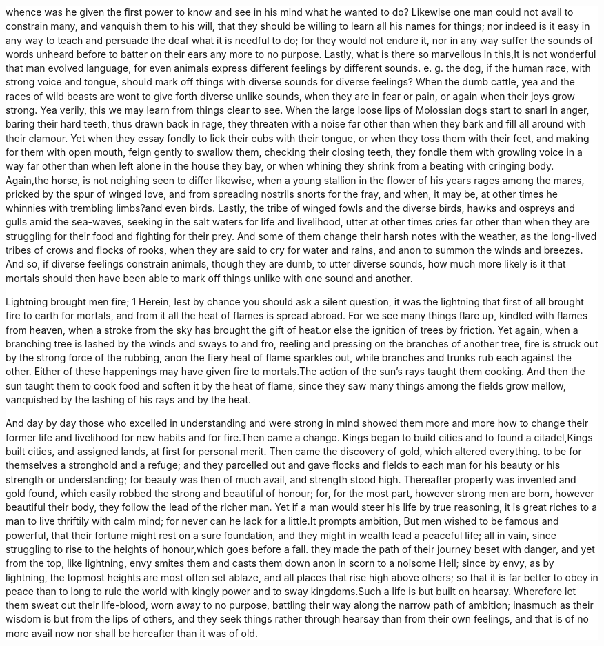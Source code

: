  whence was he given the first power to know and see in his mind what he wanted to do? Likewise one man could not avail to constrain many, and vanquish them to his will, that they should be willing to learn all his names for things; nor indeed is it easy in any way to teach and persuade the deaf what it is needful to do; for they would not endure it, nor in any way suffer the sounds of words unheard before to batter on their ears any more to no purpose. Lastly, what is there so marvellous in this,It is not wonderful that man evolved language, for even animals express different feelings by different sounds. e. g. the dog, if the human race, with strong voice and tongue, should mark off things with diverse sounds for diverse feelings? When the dumb cattle, yea and the races of wild beasts are wont to give forth diverse unlike sounds, when they are in fear or pain, or again when their joys grow strong. Yea verily, this we may learn from things clear to see. When the large loose lips of Molossian dogs start to snarl in anger, baring their hard teeth, thus drawn back in rage, they threaten with a noise far other than when they bark and fill all around with their clamour. Yet when they essay fondly to lick their cubs with their tongue, or when they toss them with their feet, and making for them with open mouth, feign gently to swallow them, checking their closing teeth, they fondle them with growling voice in a way far other than when left alone in the house they bay, or when whining they shrink from a beating with cringing body. Again,the horse, is not neighing seen to differ likewise, when a young stallion in the flower of his years rages among the mares, pricked by the spur of winged love, and from spreading nostrils snorts for the fray, and when, it may be, at other times he whinnies with trembling limbs?and even birds. Lastly, the tribe of winged fowls and the diverse birds, hawks and ospreys and gulls amid the sea-waves, seeking in the salt waters for life and livelihood, utter at other times cries far other than when they are struggling for their food and fighting for their prey. And some of them change their harsh notes with the weather, as the long-lived tribes of crows and flocks of rooks, when they are said to cry for water and rains, and anon to summon the winds and breezes. And so, if diverse feelings constrain animals, though they are dumb, to utter diverse sounds, how much more likely is it that mortals should then have been able to mark off things unlike with one sound and another.

Lightning brought men fire;
1
 Herein, lest by chance you should ask a silent question, it was the lightning that first of all brought fire to earth for mortals, and from it all the heat of flames is spread abroad. For we see many things flare up, kindled with flames from heaven, when a stroke from the sky has brought the gift of heat.or else the ignition of trees by friction. Yet again, when a branching tree is lashed by the winds and sways to and fro, reeling and pressing on the branches of another tree, fire is struck out by the strong force of the rubbing, anon the fiery heat of flame sparkles out, while branches and trunks rub each against the other. Either of these happenings may have given fire to mortals.The action of the sun’s rays taught them cooking. And then the sun taught them to cook food and soften it by the heat of flame, since they saw many things among the fields grow mellow, vanquished by the lashing of his rays and by the heat.

And day by day those who excelled in understanding and were strong in mind showed them more and more how to change their former life and livelihood for new habits and for fire.Then came a change. Kings began to build cities and to found a citadel,Kings built cities, and assigned lands, at first for personal merit. Then came the discovery of gold, which altered everything. to be for themselves a stronghold and a refuge; and they parcelled out and gave flocks and fields to each man for his beauty or his strength or understanding; for beauty was then of much avail, and strength stood high. Thereafter property was invented and gold found, which easily robbed the strong and beautiful of honour; for, for the most part, however strong men are born, however beautiful their body, they follow the lead of the richer man. Yet if a man would steer his life by true reasoning, it is great riches to a man to live thriftily with calm mind; for never can he lack for a little.It prompts ambition, But men wished to be famous and powerful, that their fortune might rest on a sure foundation, and they might in wealth lead a peaceful life; all in vain, since struggling to rise to the heights of honour,which goes before a fall. they made the path of their journey beset with danger, and yet from the top, like lightning, envy smites them and casts them down anon in scorn to a noisome Hell; since by envy, as by lightning, the topmost heights are most often set ablaze, and all places that rise high above others; so that it is far better to obey in peace than to long to rule the world with kingly power and to sway kingdoms.Such a life is but built on hearsay. Wherefore let them sweat out their life-blood, worn away to no purpose, battling their way along the narrow path of ambition; inasmuch as their wisdom is but from the lips of others, and they seek things rather through hearsay than from their own feelings, and that is of no more avail now nor shall be hereafter than it was of old.
